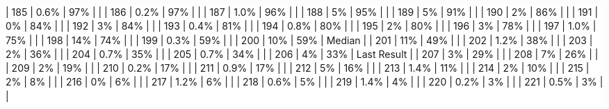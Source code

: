 | 185 | 0.6% | 97% |  |
| 186 | 0.2% | 97% |  |
| 187 | 1.0% | 96% |  |
| 188 | 5% | 95% |  |
| 189 | 5% | 91% |  |
| 190 | 2% | 86% |  |
| 191 | 0% | 84% |  |
| 192 | 3% | 84% |  |
| 193 | 0.4% | 81% |  |
| 194 | 0.8% | 80% |  |
| 195 | 2% | 80% |  |
| 196 | 3% | 78% |  |
| 197 | 1.0% | 75% |  |
| 198 | 14% | 74% |  |
| 199 | 0.3% | 59% |  |
| 200 | 10% | 59% | Median |
| 201 | 11% | 49% |  |
| 202 | 1.2% | 38% |  |
| 203 | 2% | 36% |  |
| 204 | 0.7% | 35% |  |
| 205 | 0.7% | 34% |  |
| 206 | 4% | 33% | Last Result |
| 207 | 3% | 29% |  |
| 208 | 7% | 26% |  |
| 209 | 2% | 19% |  |
| 210 | 0.2% | 17% |  |
| 211 | 0.9% | 17% |  |
| 212 | 5% | 16% |  |
| 213 | 1.4% | 11% |  |
| 214 | 2% | 10% |  |
| 215 | 2% | 8% |  |
| 216 | 0% | 6% |  |
| 217 | 1.2% | 6% |  |
| 218 | 0.6% | 5% |  |
| 219 | 1.4% | 4% |  |
| 220 | 0.2% | 3% |  |
| 221 | 0.5% | 3% |  |